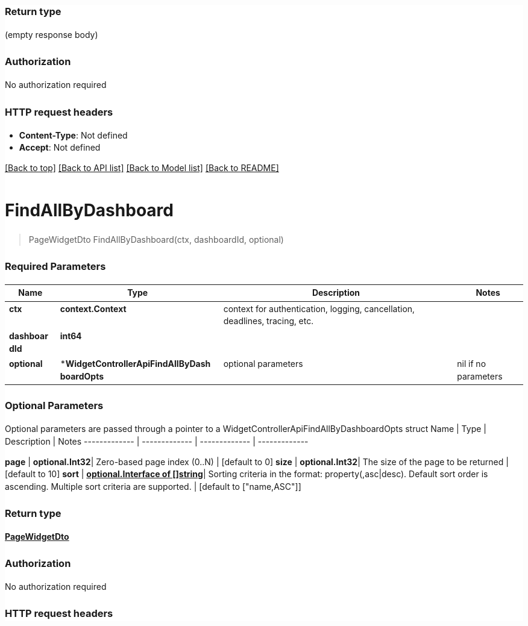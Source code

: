 ### Return type

 (empty response body)

### Authorization

No authorization required

### HTTP request headers

 - **Content-Type**: Not defined
 - **Accept**: Not defined

[[Back to top]](#) [[Back to API list]](../README.md#documentation-for-api-endpoints) [[Back to Model list]](../README.md#documentation-for-models) [[Back to README]](../README.md)

# **FindAllByDashboard**
> PageWidgetDto FindAllByDashboard(ctx, dashboardId, optional)


### Required Parameters

Name | Type | Description  | Notes
------------- | ------------- | ------------- | -------------
 **ctx** | **context.Context** | context for authentication, logging, cancellation, deadlines, tracing, etc.
  **dashboardId** | **int64**|  | 
 **optional** | ***WidgetControllerApiFindAllByDashboardOpts** | optional parameters | nil if no parameters

### Optional Parameters
Optional parameters are passed through a pointer to a WidgetControllerApiFindAllByDashboardOpts struct
Name | Type | Description  | Notes
------------- | ------------- | ------------- | -------------

 **page** | **optional.Int32**| Zero-based page index (0..N) | [default to 0]
 **size** | **optional.Int32**| The size of the page to be returned | [default to 10]
 **sort** | [**optional.Interface of []string**](string.md)| Sorting criteria in the format: property(,asc|desc). Default sort order is ascending. Multiple sort criteria are supported. | [default to [&quot;name,ASC&quot;]]

### Return type

[**PageWidgetDto**](PageWidgetDto.md)

### Authorization

No authorization required

### HTTP request headers
